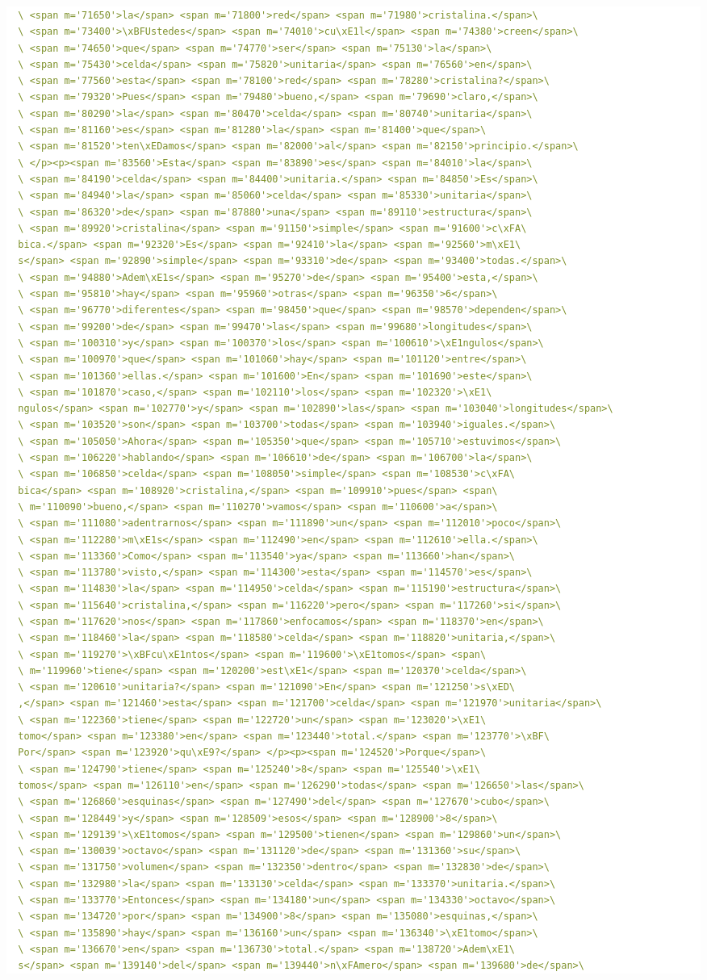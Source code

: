 ```yaml
  \ <span m='71650'>la</span> <span m='71800'>red</span> <span m='71980'>cristalina.</span>\
  \ <span m='73400'>\xBFUstedes</span> <span m='74010'>cu\xE1l</span> <span m='74380'>creen</span>\
  \ <span m='74650'>que</span> <span m='74770'>ser</span> <span m='75130'>la</span>\
  \ <span m='75430'>celda</span> <span m='75820'>unitaria</span> <span m='76560'>en</span>\
  \ <span m='77560'>esta</span> <span m='78100'>red</span> <span m='78280'>cristalina?</span>\
  \ <span m='79320'>Pues</span> <span m='79480'>bueno,</span> <span m='79690'>claro,</span>\
  \ <span m='80290'>la</span> <span m='80470'>celda</span> <span m='80740'>unitaria</span>\
  \ <span m='81160'>es</span> <span m='81280'>la</span> <span m='81400'>que</span>\
  \ <span m='81520'>ten\xEDamos</span> <span m='82000'>al</span> <span m='82150'>principio.</span>\
  \ </p><p><span m='83560'>Esta</span> <span m='83890'>es</span> <span m='84010'>la</span>\
  \ <span m='84190'>celda</span> <span m='84400'>unitaria.</span> <span m='84850'>Es</span>\
  \ <span m='84940'>la</span> <span m='85060'>celda</span> <span m='85330'>unitaria</span>\
  \ <span m='86320'>de</span> <span m='87880'>una</span> <span m='89110'>estructura</span>\
  \ <span m='89920'>cristalina</span> <span m='91150'>simple</span> <span m='91600'>c\xFA\
  bica.</span> <span m='92320'>Es</span> <span m='92410'>la</span> <span m='92560'>m\xE1\
  s</span> <span m='92890'>simple</span> <span m='93310'>de</span> <span m='93400'>todas.</span>\
  \ <span m='94880'>Adem\xE1s</span> <span m='95270'>de</span> <span m='95400'>esta,</span>\
  \ <span m='95810'>hay</span> <span m='95960'>otras</span> <span m='96350'>6</span>\
  \ <span m='96770'>diferentes</span> <span m='98450'>que</span> <span m='98570'>dependen</span>\
  \ <span m='99200'>de</span> <span m='99470'>las</span> <span m='99680'>longitudes</span>\
  \ <span m='100310'>y</span> <span m='100370'>los</span> <span m='100610'>\xE1ngulos</span>\
  \ <span m='100970'>que</span> <span m='101060'>hay</span> <span m='101120'>entre</span>\
  \ <span m='101360'>ellas.</span> <span m='101600'>En</span> <span m='101690'>este</span>\
  \ <span m='101870'>caso,</span> <span m='102110'>los</span> <span m='102320'>\xE1\
  ngulos</span> <span m='102770'>y</span> <span m='102890'>las</span> <span m='103040'>longitudes</span>\
  \ <span m='103520'>son</span> <span m='103700'>todas</span> <span m='103940'>iguales.</span>\
  \ <span m='105050'>Ahora</span> <span m='105350'>que</span> <span m='105710'>estuvimos</span>\
  \ <span m='106220'>hablando</span> <span m='106610'>de</span> <span m='106700'>la</span>\
  \ <span m='106850'>celda</span> <span m='108050'>simple</span> <span m='108530'>c\xFA\
  bica</span> <span m='108920'>cristalina,</span> <span m='109910'>pues</span> <span\
  \ m='110090'>bueno,</span> <span m='110270'>vamos</span> <span m='110600'>a</span>\
  \ <span m='111080'>adentrarnos</span> <span m='111890'>un</span> <span m='112010'>poco</span>\
  \ <span m='112280'>m\xE1s</span> <span m='112490'>en</span> <span m='112610'>ella.</span>\
  \ <span m='113360'>Como</span> <span m='113540'>ya</span> <span m='113660'>han</span>\
  \ <span m='113780'>visto,</span> <span m='114300'>esta</span> <span m='114570'>es</span>\
  \ <span m='114830'>la</span> <span m='114950'>celda</span> <span m='115190'>estructura</span>\
  \ <span m='115640'>cristalina,</span> <span m='116220'>pero</span> <span m='117260'>si</span>\
  \ <span m='117620'>nos</span> <span m='117860'>enfocamos</span> <span m='118370'>en</span>\
  \ <span m='118460'>la</span> <span m='118580'>celda</span> <span m='118820'>unitaria,</span>\
  \ <span m='119270'>\xBFcu\xE1ntos</span> <span m='119600'>\xE1tomos</span> <span\
  \ m='119960'>tiene</span> <span m='120200'>est\xE1</span> <span m='120370'>celda</span>\
  \ <span m='120610'>unitaria?</span> <span m='121090'>En</span> <span m='121250'>s\xED\
  ,</span> <span m='121460'>esta</span> <span m='121700'>celda</span> <span m='121970'>unitaria</span>\
  \ <span m='122360'>tiene</span> <span m='122720'>un</span> <span m='123020'>\xE1\
  tomo</span> <span m='123380'>en</span> <span m='123440'>total.</span> <span m='123770'>\xBF\
  Por</span> <span m='123920'>qu\xE9?</span> </p><p><span m='124520'>Porque</span>\
  \ <span m='124790'>tiene</span> <span m='125240'>8</span> <span m='125540'>\xE1\
  tomos</span> <span m='126110'>en</span> <span m='126290'>todas</span> <span m='126650'>las</span>\
  \ <span m='126860'>esquinas</span> <span m='127490'>del</span> <span m='127670'>cubo</span>\
  \ <span m='128449'>y</span> <span m='128509'>esos</span> <span m='128900'>8</span>\
  \ <span m='129139'>\xE1tomos</span> <span m='129500'>tienen</span> <span m='129860'>un</span>\
  \ <span m='130039'>octavo</span> <span m='131120'>de</span> <span m='131360'>su</span>\
  \ <span m='131750'>volumen</span> <span m='132350'>dentro</span> <span m='132830'>de</span>\
  \ <span m='132980'>la</span> <span m='133130'>celda</span> <span m='133370'>unitaria.</span>\
  \ <span m='133770'>Entonces</span> <span m='134180'>un</span> <span m='134330'>octavo</span>\
  \ <span m='134720'>por</span> <span m='134900'>8</span> <span m='135080'>esquinas,</span>\
  \ <span m='135890'>hay</span> <span m='136160'>un</span> <span m='136340'>\xE1tomo</span>\
  \ <span m='136670'>en</span> <span m='136730'>total.</span> <span m='138720'>Adem\xE1\
  s</span> <span m='139140'>del</span> <span m='139440'>n\xFAmero</span> <span m='139680'>de</span>\
```